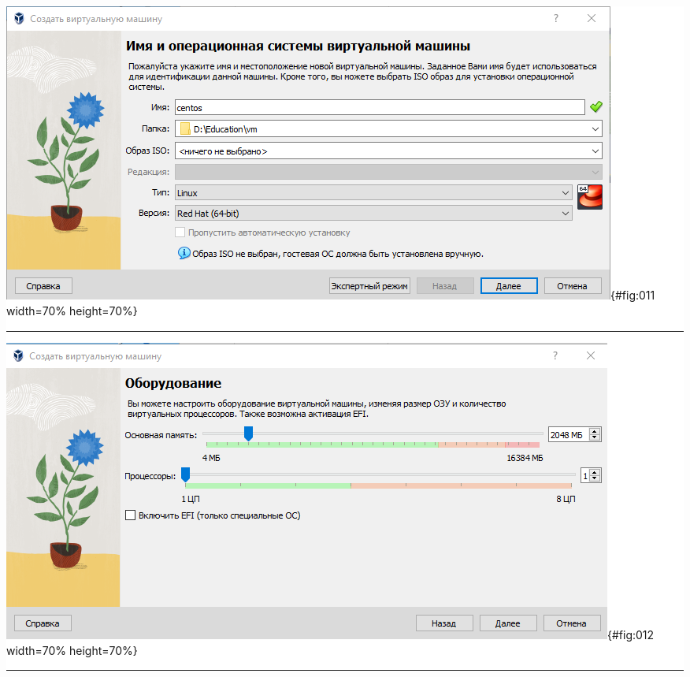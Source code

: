 ![Начало создания виртуальной машины](image/1_1.png){#fig:011 width=70% height=70%}

---


![Настройка памяти и процессоров](image/1_2.png){#fig:012 width=70% height=70%}

---
